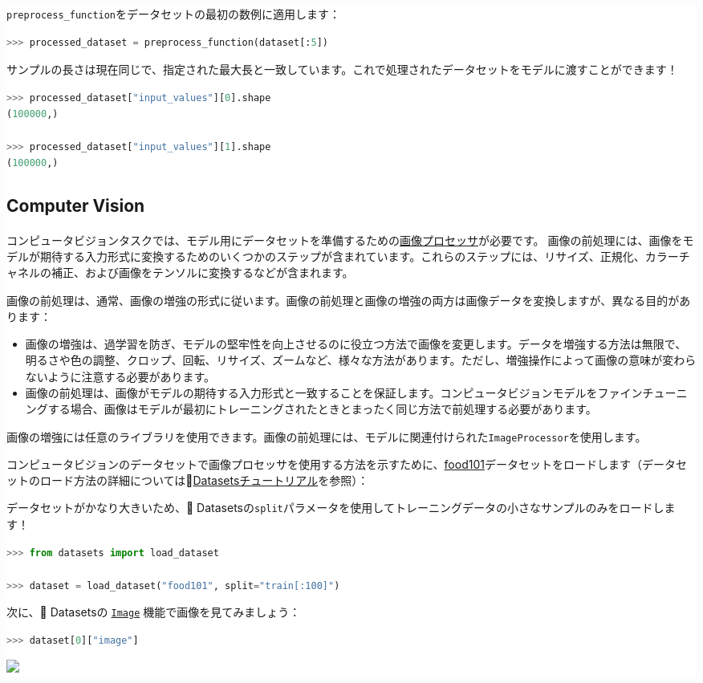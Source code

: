`preprocess_function`をデータセットの最初の数例に適用します：

```python
>>> processed_dataset = preprocess_function(dataset[:5])
```

サンプルの長さは現在同じで、指定された最大長と一致しています。これで処理されたデータセットをモデルに渡すことができます！

```py
>>> processed_dataset["input_values"][0].shape
(100000,)

>>> processed_dataset["input_values"][1].shape
(100000,)
```

## Computer Vision

コンピュータビジョンタスクでは、モデル用にデータセットを準備するための[画像プロセッサ](main_classes/image_processor)が必要です。
画像の前処理には、画像をモデルが期待する入力形式に変換するためのいくつかのステップが含まれています。これらのステップには、リサイズ、正規化、カラーチャネルの補正、および画像をテンソルに変換するなどが含まれます。

<Tip>

画像の前処理は、通常、画像の増強の形式に従います。画像の前処理と画像の増強の両方は画像データを変換しますが、異なる目的があります：

* 画像の増強は、過学習を防ぎ、モデルの堅牢性を向上させるのに役立つ方法で画像を変更します。データを増強する方法は無限で、明るさや色の調整、クロップ、回転、リサイズ、ズームなど、様々な方法があります。ただし、増強操作によって画像の意味が変わらないように注意する必要があります。
* 画像の前処理は、画像がモデルの期待する入力形式と一致することを保証します。コンピュータビジョンモデルをファインチューニングする場合、画像はモデルが最初にトレーニングされたときとまったく同じ方法で前処理する必要があります。

画像の増強には任意のライブラリを使用できます。画像の前処理には、モデルに関連付けられた`ImageProcessor`を使用します。

</Tip>

コンピュータビジョンのデータセットで画像プロセッサを使用する方法を示すために、[food101](https://huggingface.co/datasets/food101)データセットをロードします（データセットのロード方法の詳細については🤗[Datasetsチュートリアル](https://huggingface.co/docs/datasets/load_hub.html)を参照）：

<Tip>

データセットがかなり大きいため、🤗 Datasetsの`split`パラメータを使用してトレーニングデータの小さなサンプルのみをロードします！

</Tip>

```python
>>> from datasets import load_dataset

>>> dataset = load_dataset("food101", split="train[:100]")
```

次に、🤗 Datasetsの [`Image`](https://huggingface.co/docs/datasets/package_reference/main_classes.html?highlight=image#datasets.Image) 機能で画像を見てみましょう：

```python
>>> dataset[0]["image"]
```

<div class="flex justify-center">
    <img src="https://huggingface.co/datasets/huggingface/documentation-images/resolve/main/vision-preprocess-tutorial.png"/>
</div>
